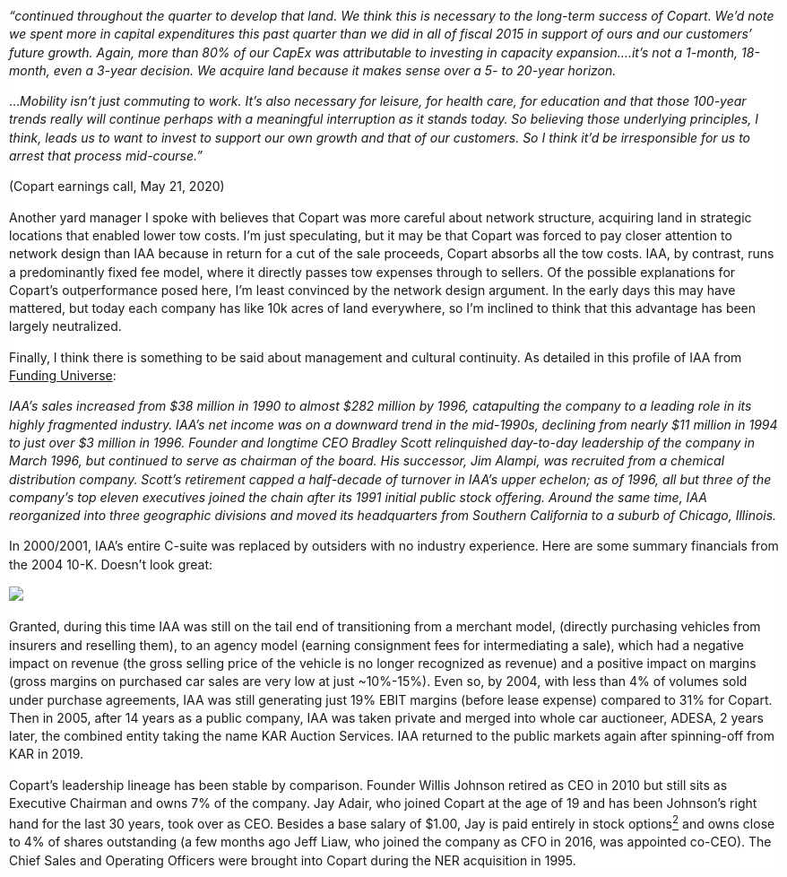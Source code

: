 _“continued throughout the quarter to develop that land. We think this is necessary to the long-term success of Copart. We’d note we spent more in capital expenditures this past quarter than we did in all of fiscal 2015 in support of ours and our customers’ future growth. Again, more than 80% of our CapEx was attributable to investing in capacity expansion….it’s not a 1-month, 18-month, even a 3-year decision. We acquire land because it makes sense over a 5- to 20-year horizon._

…_Mobility isn’t just commuting to work. It’s also necessary for leisure, for health care, for education and that those 100-year trends really will continue perhaps with a meaningful interruption as it stands today. So believing those underlying principles, I think, leads us to want to invest to support our own growth and that of our customers. So I think it’d be irresponsible for us to arrest that process mid-course.”_

(Copart earnings call, May 21, 2020)

Another yard manager I spoke with believes that Copart was more careful about network structure, acquiring land in strategic locations that enabled lower tow costs. I’m just speculating, but it may be that Copart was forced to pay closer attention to network design than IAA because in return for a cut of the sale proceeds, Copart absorbs all the tow costs. IAA, by contrast, runs a predominantly fixed fee model, where it directly passes tow expenses through to sellers. Of the possible explanations for Copart’s outperformance posed here, I’m least convinced by the network design argument. In the early days this may have mattered, but today each company has like 10k acres of land everywhere, so I’m inclined to think that this advantage has been largely neutralized.

Finally, I think there is something to be said about management and cultural continuity. As detailed in this profile of IAA from [Funding Universe](http://www.fundinguniverse.com/company-histories/insurance-auto-auctions-inc-history/):

_IAA’s sales increased from $38 million in 1990 to almost $282 million by 1996, catapulting the company to a leading role in its highly fragmented industry. IAA’s net income was on a downward trend in the mid-1990s, declining from nearly $11 million in 1994 to just over $3 million in 1996. Founder and longtime CEO Bradley Scott relinquished day-to-day leadership of the company in March 1996, but continued to serve as chairman of the board. His successor, Jim Alampi, was recruited from a chemical distribution company. Scott’s retirement capped a half-decade of turnover in IAA’s upper echelon; as of 1996, all but three of the company’s top eleven executives joined the chain after its 1991 initial public stock offering. Around the same time, IAA reorganized into three geographic divisions and moved its headquarters from Southern California to a suburb of Chicago, Illinois._

In 2000/2001, IAA’s entire C-suite was replaced by outsiders with no industry experience. Here are some summary financials from the 2004 10-K. Doesn’t look great:

![](https://www.scuttleblurb.com/wp-content/uploads/2022/05/cprtx5.png)

Granted, during this time IAA was still on the tail end of transitioning from a merchant model, (directly purchasing vehicles from insurers and reselling them), to an agency model (earning consignment fees for intermediating a sale), which had a negative impact on revenue (the gross selling price of the vehicle is no longer recognized as revenue) and a positive impact on margins (gross margins on purchased car sales are very low at just ~10%-15%). Even so, by 2004, with less than 4% of volumes sold under purchase agreements, IAA was still generating just 19% EBIT margins (before lease expense) compared to 31% for Copart. Then in 2005, after 14 years as a public company, IAA was taken private and merged into whole car auctioneer, ADESA, 2 years later, the combined entity taking the name KAR Auction Services. IAA returned to the public markets again after spinning-off from KAR in 2019.

Copart’s leadership lineage has been stable by comparison. Founder Willis Johnson retired as CEO in 2010 but still sits as Executive Chairman and owns 7% of the company. Jay Adair, who joined Copart at the age of 19 and has been Johnson’s right hand for the last 30 years, took over as CEO. Besides a base salary of $1.00, Jay is paid entirely in stock options[<sup>2</sup>](https://www.scuttleblurb.com/cprt1/#easy-footnote-bottom-2-34080) and owns close to 4% of shares outstanding (a few months ago Jeff Liaw, who joined the company as CFO in 2016, was appointed co-CEO). The Chief Sales and Operating Officers were brought into Copart during the NER acquisition in 1995.

